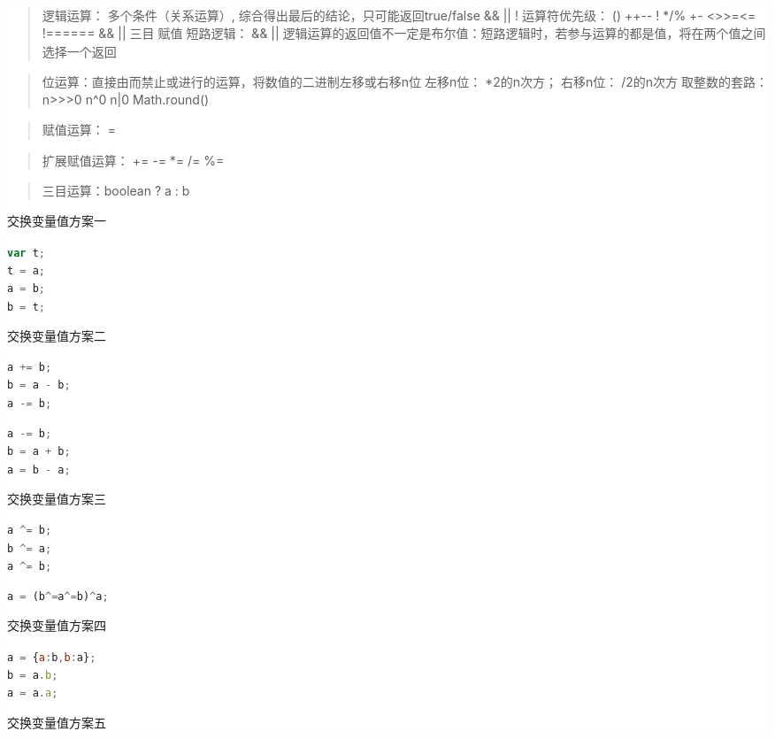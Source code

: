 > 逻辑运算： 多个条件（关系运算）, 综合得出最后的结论，只可能返回true/false
> && || !
> 运算符优先级： () ++-- ! */% +- <>>=<= !====== && || 三目 赋值
> 短路逻辑： && ||
> 逻辑运算的返回值不一定是布尔值：短路逻辑时，若参与运算的都是值，将在两个值之间选择一个返回

> 位运算：直接由而禁止或进行的运算，将数值的二进制左移或右移n位
> 左移n位： *2的n次方； 右移n位： /2的n次方
> 取整数的套路： n>>>0 n^0  n|0 Math.round()

> 赋值运算： =

> 扩展赋值运算： += -= *= /= %=

> 三目运算：boolean ? a : b

交换变量值方案一

```js
var t;
t = a;
a = b;
b = t;
```

交换变量值方案二

```js
a += b;
b = a - b;
a -= b;
```

```js
a -= b;
b = a + b;
a = b - a;
```

交换变量值方案三
```js
a ^= b;
b ^= a;
a ^= b;
```

```js
a = (b^=a^=b)^a;
```

交换变量值方案四

```js
a = {a:b,b:a};
b = a.b;
a = a.a;
```

交换变量值方案五
